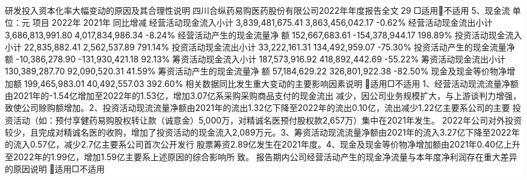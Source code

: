 研发投入资本化率大幅变动的原因及其合理性说明
四川合纵药易购医药股份有限公司2022年年度报告全文
29
□适用不适用
5、现金流
单位：元
项目
2022年
2021年
同比增减
经营活动现金流入小计
3,839,481,675.41
3,863,456,042.17
-0.62%
经营活动现金流出小计
3,686,813,991.80
4,017,834,986.34
-8.24%
经营活动产生的现金流量净
额
152,667,683.61
-154,378,944.17
198.89%
投资活动现金流入小计
22,835,882.41
2,562,537.89
791.14%
投资活动现金流出小计
33,222,161.31
134,492,959.07
-75.30%
投资活动产生的现金流量净
额
-10,386,278.90
-131,930,421.18
92.13%
筹资活动现金流入小计
187,573,916.92
418,892,442.69
-55.22%
筹资活动现金流出小计
130,389,287.70
92,090,520.31
41.59%
筹资活动产生的现金流量净
额
57,184,629.22
326,801,922.38
-82.50%
现金及现金等价物净增加额
199,465,983.01
40,492,557.03
392.60%
相关数据同比发生重大变动的主要影响因素说明
适用□不适用
1、经营活动现流流量净额由2021年的-1.54亿增加至2022年的1.53亿，增加3.07亿系采购采购商品支付的现金流出
减少，因公司业务规模扩大，与上游谈判力增强，致使公司赊购额增加。2、投资活动现流流量净额由2021年的流出1.32亿下降至2022年的流出0.10亿，流出减少1.22亿主要系公司的主要
投资活动（如：预付享健药易购股权转让款（诚意金）5,000万，对精诚名医预付股权款2,657万）集中在2021年发生。
2022年公司对外投资较少，且完成对精诚名医的收购，增加了投资活动的现金流入2,089万元。3、筹资活动现流流量净额由2021年的流入3.27亿下降至2022年的流入0.57亿，减少2.7亿主要系公司首次公开发行
股票筹资2.89亿发生在2021年度。4、现金及现金等价物净增加额由2021年0.40亿上升至2022年的1.99亿，增加1.59亿主要系上述原因的综合影响所
致。
报告期内公司经营活动产生的现金净流量与本年度净利润存在重大差异的原因说明
适用□不适用